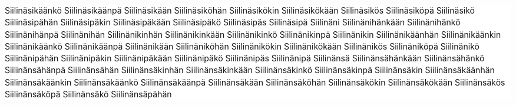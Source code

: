 Siilinäsikäänkö
Siilinäsikäänpä
Siilinäsikään
Siilinäsiköhän
Siilinäsikökin
Siilinäsikökään
Siilinäsikös
Siilinäsiköpä
Siilinäsikö
Siilinäsipähän
Siilinäsipäkin
Siilinäsipäkään
Siilinäsipäkö
Siilinäsipäs
Siilinäsipä
Siilinäni
Siilinänihänkään
Siilinänihänkö
Siilinänihänpä
Siilinänihän
Siilinänikinhän
Siilinänikinkään
Siilinänikinkö
Siilinänikinpä
Siilinänikin
Siilinänikäänhän
Siilinänikäänkin
Siilinänikäänkö
Siilinänikäänpä
Siilinänikään
Siilinäniköhän
Siilinänikökin
Siilinänikökään
Siilinänikös
Siilinäniköpä
Siilinänikö
Siilinänipähän
Siilinänipäkin
Siilinänipäkään
Siilinänipäkö
Siilinänipäs
Siilinänipä
Siilinänsä
Siilinänsähänkään
Siilinänsähänkö
Siilinänsähänpä
Siilinänsähän
Siilinänsäkinhän
Siilinänsäkinkään
Siilinänsäkinkö
Siilinänsäkinpä
Siilinänsäkin
Siilinänsäkäänhän
Siilinänsäkäänkin
Siilinänsäkäänkö
Siilinänsäkäänpä
Siilinänsäkään
Siilinänsäköhän
Siilinänsäkökin
Siilinänsäkökään
Siilinänsäkös
Siilinänsäköpä
Siilinänsäkö
Siilinänsäpähän
